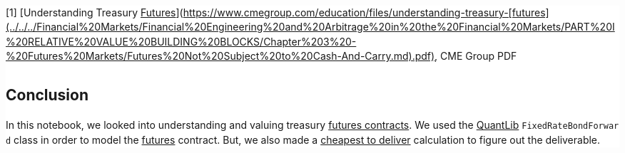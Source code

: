 \[1\] [Understanding Treasury [Futures](../../../Financial%20Markets/Financial%20Engineering%20and%20Arbitrage%20in%20the%20Financial%20Markets/PART%20I%20RELATIVE%20VALUE%20BUILDING%20BLOCKS/Chapter%203%20-%20Futures%20Markets/Futures%20Not%20Subject%20to%20Cash-And-Carry.md)](https://www.cmegroup.com/education/files/understanding-treasury-[futures](../../../Financial%20Markets/Financial%20Engineering%20and%20Arbitrage%20in%20the%20Financial%20Markets/PART%20I%20RELATIVE%20VALUE%20BUILDING%20BLOCKS/Chapter%203%20-%20Futures%20Markets/Futures%20Not%20Subject%20to%20Cash-And-Carry.md).pdf),  CME Group PDF

## Conclusion

In this notebook,  we looked into understanding and valuing treasury [futures contracts](../../../Financial%20Engineering/Mathematics%20of%20the%20Financial%20Markets.md). We used the [QuantLib](Introduction%20to%20QuantLib%20Python.md) `FixedRateBondForward` class in order to model the [futures](../../../Financial%20Markets/Financial%20Engineering%20and%20Arbitrage%20in%20the%20Financial%20Markets/PART%20I%20RELATIVE%20VALUE%20BUILDING%20BLOCKS/Chapter%203%20-%20Futures%20Markets/Futures%20Not%20Subject%20to%20Cash-And-Carry.md) contract. But,  we also made a [cheapest to deliver](../../../Financial%20Markets/Fixed%20Income%20Securities%20Tools%20for%20Today's%20Markets/Chapter%2011/The%20Quality%20Option%20at%20Expiration.md) calculation to figure out the deliverable.